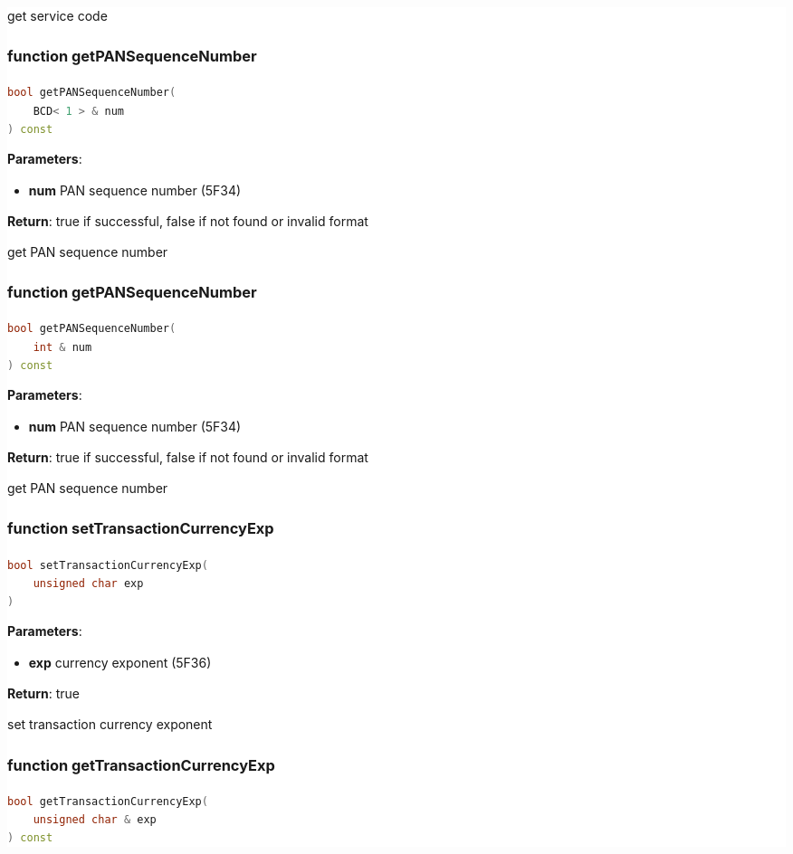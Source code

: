 get service code


### function getPANSequenceNumber

```cpp
bool getPANSequenceNumber(
    BCD< 1 > & num
) const
```


**Parameters**: 

  * **num** PAN sequence number (5F34) 


**Return**: true if successful, false if not found or invalid format 

get PAN sequence number


### function getPANSequenceNumber

```cpp
bool getPANSequenceNumber(
    int & num
) const
```


**Parameters**: 

  * **num** PAN sequence number (5F34) 


**Return**: true if successful, false if not found or invalid format 

get PAN sequence number


### function setTransactionCurrencyExp

```cpp
bool setTransactionCurrencyExp(
    unsigned char exp
)
```


**Parameters**: 

  * **exp** currency exponent (5F36) 


**Return**: true 

set transaction currency exponent


### function getTransactionCurrencyExp

```cpp
bool getTransactionCurrencyExp(
    unsigned char & exp
) const
```
